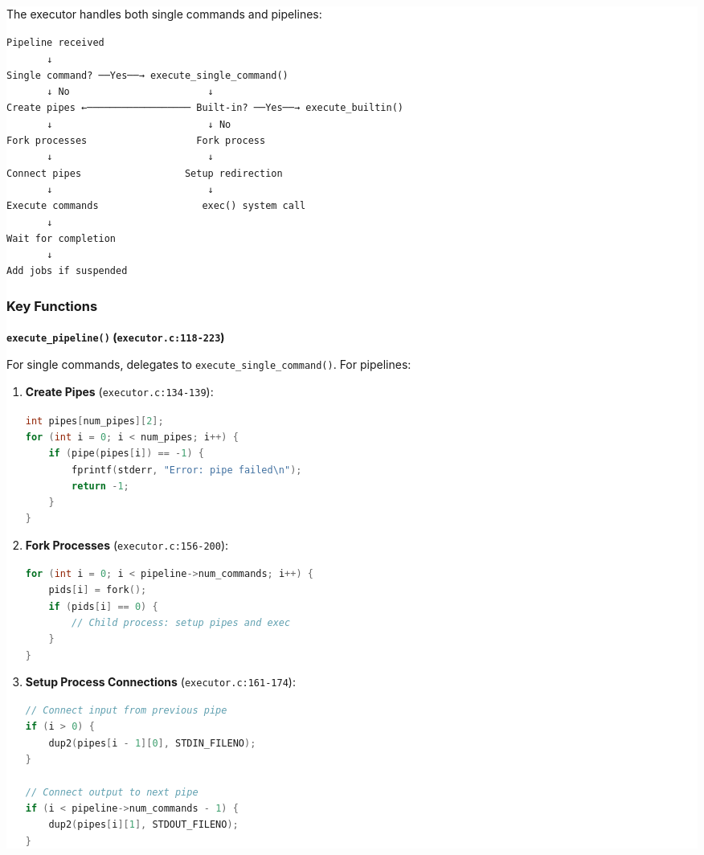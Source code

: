 The executor handles both single commands and pipelines:

```
Pipeline received
       ↓
Single command? ──Yes──→ execute_single_command()
       ↓ No                        ↓
Create pipes ←────────────────── Built-in? ──Yes──→ execute_builtin()
       ↓                           ↓ No
Fork processes                   Fork process
       ↓                           ↓
Connect pipes                  Setup redirection  
       ↓                           ↓
Execute commands                  exec() system call
       ↓
Wait for completion
       ↓
Add jobs if suspended
```

### Key Functions

**`execute_pipeline()` (`executor.c:118-223`)**

For single commands, delegates to `execute_single_command()`. For pipelines:

1. **Create Pipes** (`executor.c:134-139`):
   ```c
   int pipes[num_pipes][2];
   for (int i = 0; i < num_pipes; i++) {
       if (pipe(pipes[i]) == -1) {
           fprintf(stderr, "Error: pipe failed\n");
           return -1;
       }
   }
   ```

2. **Fork Processes** (`executor.c:156-200`):
   ```c
   for (int i = 0; i < pipeline->num_commands; i++) {
       pids[i] = fork();
       if (pids[i] == 0) {
           // Child process: setup pipes and exec
       }
   }
   ```

3. **Setup Process Connections** (`executor.c:161-174`):
   ```c
   // Connect input from previous pipe
   if (i > 0) {
       dup2(pipes[i - 1][0], STDIN_FILENO);
   }
   
   // Connect output to next pipe  
   if (i < pipeline->num_commands - 1) {
       dup2(pipes[i][1], STDOUT_FILENO);
   }
   ```
